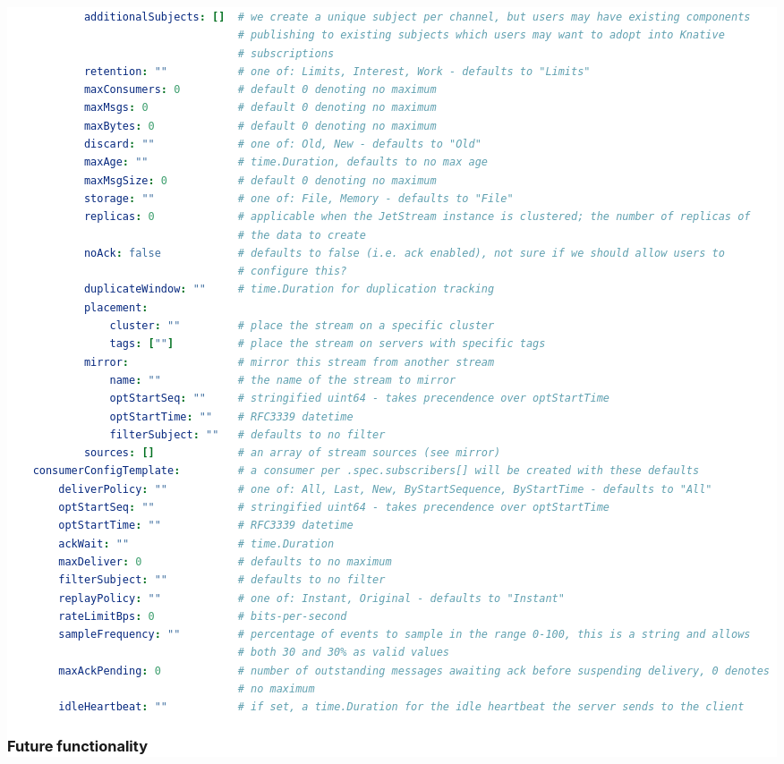```yaml
            additionalSubjects: []  # we create a unique subject per channel, but users may have existing components 
                                    # publishing to existing subjects which users may want to adopt into Knative 
                                    # subscriptions
            retention: ""           # one of: Limits, Interest, Work - defaults to "Limits"
            maxConsumers: 0         # default 0 denoting no maximum
            maxMsgs: 0              # default 0 denoting no maximum
            maxBytes: 0             # default 0 denoting no maximum
            discard: ""             # one of: Old, New - defaults to "Old"
            maxAge: ""              # time.Duration, defaults to no max age
            maxMsgSize: 0           # default 0 denoting no maximum
            storage: ""             # one of: File, Memory - defaults to "File"
            replicas: 0             # applicable when the JetStream instance is clustered; the number of replicas of 
                                    # the data to create
            noAck: false            # defaults to false (i.e. ack enabled), not sure if we should allow users to 
                                    # configure this?
            duplicateWindow: ""     # time.Duration for duplication tracking
            placement:
                cluster: ""         # place the stream on a specific cluster
                tags: [""]          # place the stream on servers with specific tags
            mirror:                 # mirror this stream from another stream
                name: ""            # the name of the stream to mirror
                optStartSeq: ""     # stringified uint64 - takes precendence over optStartTime
                optStartTime: ""    # RFC3339 datetime
                filterSubject: ""   # defaults to no filter
            sources: []             # an array of stream sources (see mirror)
    consumerConfigTemplate:         # a consumer per .spec.subscribers[] will be created with these defaults
        deliverPolicy: ""           # one of: All, Last, New, ByStartSequence, ByStartTime - defaults to "All"
        optStartSeq: ""             # stringified uint64 - takes precendence over optStartTime
        optStartTime: ""            # RFC3339 datetime
        ackWait: ""                 # time.Duration
        maxDeliver: 0               # defaults to no maximum
        filterSubject: ""           # defaults to no filter
        replayPolicy: ""            # one of: Instant, Original - defaults to "Instant"
        rateLimitBps: 0             # bits-per-second
        sampleFrequency: ""         # percentage of events to sample in the range 0-100, this is a string and allows 
                                    # both 30 and 30% as valid values
        maxAckPending: 0            # number of outstanding messages awaiting ack before suspending delivery, 0 denotes 
                                    # no maximum
        idleHeartbeat: ""           # if set, a time.Duration for the idle heartbeat the server sends to the client
```

### Future functionality
